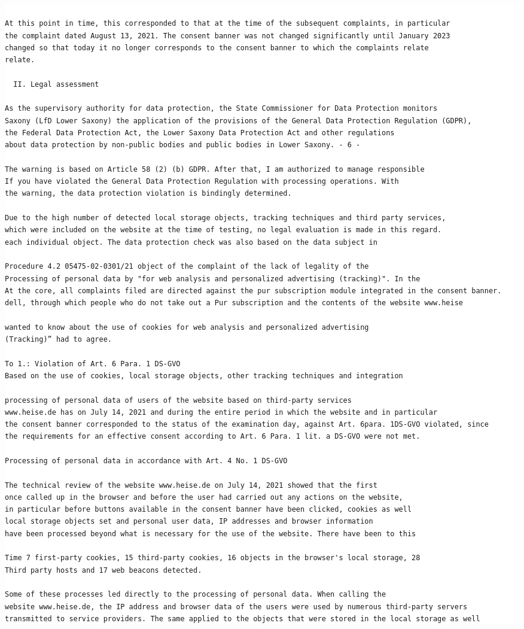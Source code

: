 ```

At this point in time, this corresponded to that at the time of the subsequent complaints, in particular
the complaint dated August 13, 2021. The consent banner was not changed significantly until January 2023
changed so that today it no longer corresponds to the consent banner to which the complaints relate
relate.

  II. Legal assessment

As the supervisory authority for data protection, the State Commissioner for Data Protection monitors
Saxony (LfD Lower Saxony) the application of the provisions of the General Data Protection Regulation (GDPR),
the Federal Data Protection Act, the Lower Saxony Data Protection Act and other regulations
about data protection by non-public bodies and public bodies in Lower Saxony. - 6 -

The warning is based on Article 58 (2) (b) GDPR. After that, I am authorized to manage responsible
If you have violated the General Data Protection Regulation with processing operations. With
the warning, the data protection violation is bindingly determined.

Due to the high number of detected local storage objects, tracking techniques and third party services,
which were included on the website at the time of testing, no legal evaluation is made in this regard.
each individual object. The data protection check was also based on the data subject in

Procedure 4.2 05475-02-0301/21 object of the complaint of the lack of legality of the
Processing of personal data by "for web analysis and personalized advertising (tracking)". In the
At the core, all complaints filed are directed against the pur subscription module integrated in the consent banner.
dell, through which people who do not take out a Pur subscription and the contents of the website www.heise

wanted to know about the use of cookies for web analysis and personalized advertising
(Tracking)” had to agree.

To 1.: Violation of Art. 6 Para. 1 DS-GVO
Based on the use of cookies, local storage objects, other tracking techniques and integration

processing of personal data of users of the website based on third-party services
www.heise.de has on July 14, 2021 and during the entire period in which the website and in particular
the consent banner corresponded to the status of the examination day, against Art. 6para. 1DS-GVO violated, since
the requirements for an effective consent according to Art. 6 Para. 1 lit. a DS-GVO were not met.

Processing of personal data in accordance with Art. 4 No. 1 DS-GVO

The technical review of the website www.heise.de on July 14, 2021 showed that the first
once called up in the browser and before the user had carried out any actions on the website,
in particular before buttons available in the consent banner have been clicked, cookies as well
local storage objects set and personal user data, IP addresses and browser information
have been processed beyond what is necessary for the use of the website. There have been to this

Time 7 first-party cookies, 15 third-party cookies, 16 objects in the browser's local storage, 28
Third party hosts and 17 web beacons detected.

Some of these processes led directly to the processing of personal data. When calling the
website www.heise.de, the IP address and browser data of the users were used by numerous third-party servers
transmitted to service providers. The same applied to the objects that were stored in the local storage as well
```